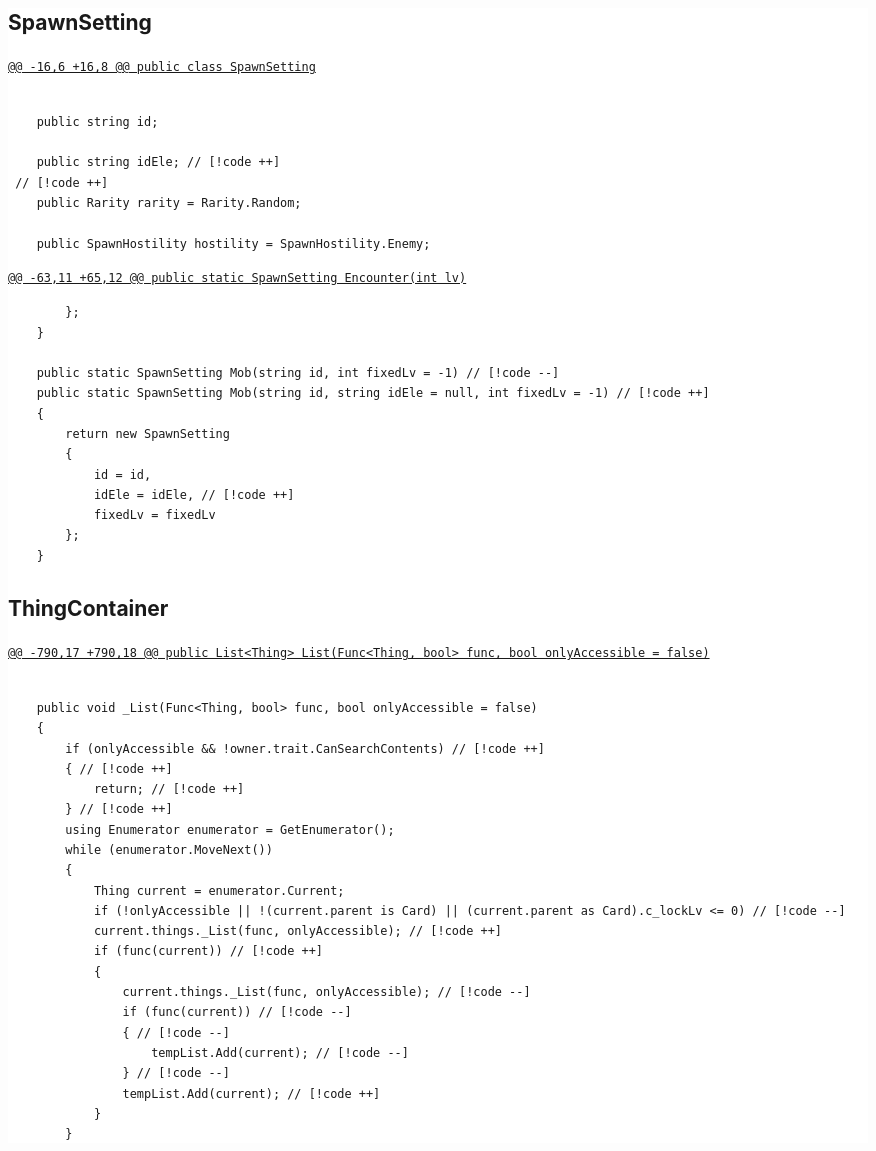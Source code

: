 ## SpawnSetting

[`@@ -16,6 +16,8 @@ public class SpawnSetting`](https://github.com/Elin-Modding-Resources/Elin-Decompiled/blob/c0ebf95b518e7a5aaf01b6aefd2b682ab5cb87ea/Elin/SpawnSetting.cs#L16-L21)
```cs:line-numbers=16

	public string id;

	public string idEle; // [!code ++]
 // [!code ++]
	public Rarity rarity = Rarity.Random;

	public SpawnHostility hostility = SpawnHostility.Enemy;
```

[`@@ -63,11 +65,12 @@ public static SpawnSetting Encounter(int lv)`](https://github.com/Elin-Modding-Resources/Elin-Decompiled/blob/c0ebf95b518e7a5aaf01b6aefd2b682ab5cb87ea/Elin/SpawnSetting.cs#L63-L73)
```cs:line-numbers=63
		};
	}

	public static SpawnSetting Mob(string id, int fixedLv = -1) // [!code --]
	public static SpawnSetting Mob(string id, string idEle = null, int fixedLv = -1) // [!code ++]
	{
		return new SpawnSetting
		{
			id = id,
			idEle = idEle, // [!code ++]
			fixedLv = fixedLv
		};
	}
```

## ThingContainer

[`@@ -790,17 +790,18 @@ public List<Thing> List(Func<Thing, bool> func, bool onlyAccessible = false)`](https://github.com/Elin-Modding-Resources/Elin-Decompiled/blob/c0ebf95b518e7a5aaf01b6aefd2b682ab5cb87ea/Elin/ThingContainer.cs#L790-L806)
```cs:line-numbers=790

	public void _List(Func<Thing, bool> func, bool onlyAccessible = false)
	{
		if (onlyAccessible && !owner.trait.CanSearchContents) // [!code ++]
		{ // [!code ++]
			return; // [!code ++]
		} // [!code ++]
		using Enumerator enumerator = GetEnumerator();
		while (enumerator.MoveNext())
		{
			Thing current = enumerator.Current;
			if (!onlyAccessible || !(current.parent is Card) || (current.parent as Card).c_lockLv <= 0) // [!code --]
			current.things._List(func, onlyAccessible); // [!code ++]
			if (func(current)) // [!code ++]
			{
				current.things._List(func, onlyAccessible); // [!code --]
				if (func(current)) // [!code --]
				{ // [!code --]
					tempList.Add(current); // [!code --]
				} // [!code --]
				tempList.Add(current); // [!code ++]
			}
		}
```